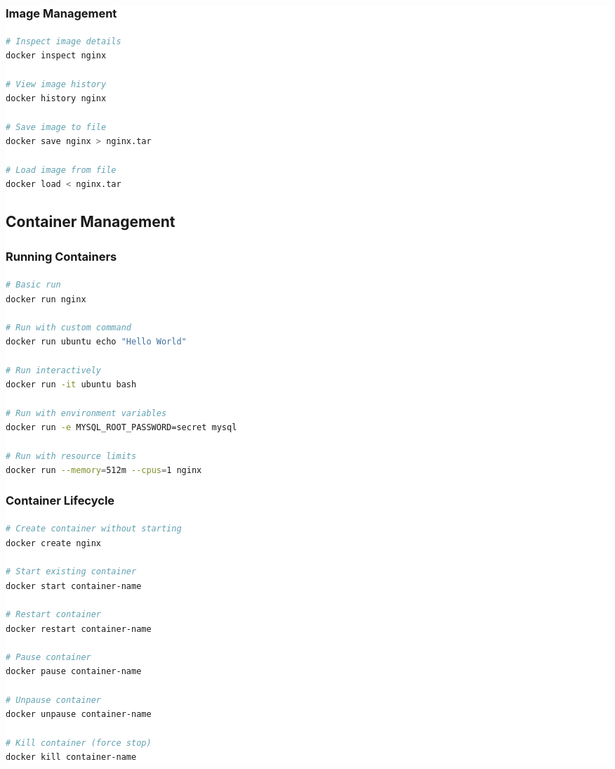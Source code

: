 ### Image Management

```bash
# Inspect image details
docker inspect nginx

# View image history
docker history nginx

# Save image to file
docker save nginx > nginx.tar

# Load image from file
docker load < nginx.tar
```

## Container Management

### Running Containers

```bash
# Basic run
docker run nginx

# Run with custom command
docker run ubuntu echo "Hello World"

# Run interactively
docker run -it ubuntu bash

# Run with environment variables
docker run -e MYSQL_ROOT_PASSWORD=secret mysql

# Run with resource limits
docker run --memory=512m --cpus=1 nginx
```

### Container Lifecycle

```bash
# Create container without starting
docker create nginx

# Start existing container
docker start container-name

# Restart container
docker restart container-name

# Pause container
docker pause container-name

# Unpause container
docker unpause container-name

# Kill container (force stop)
docker kill container-name
```
